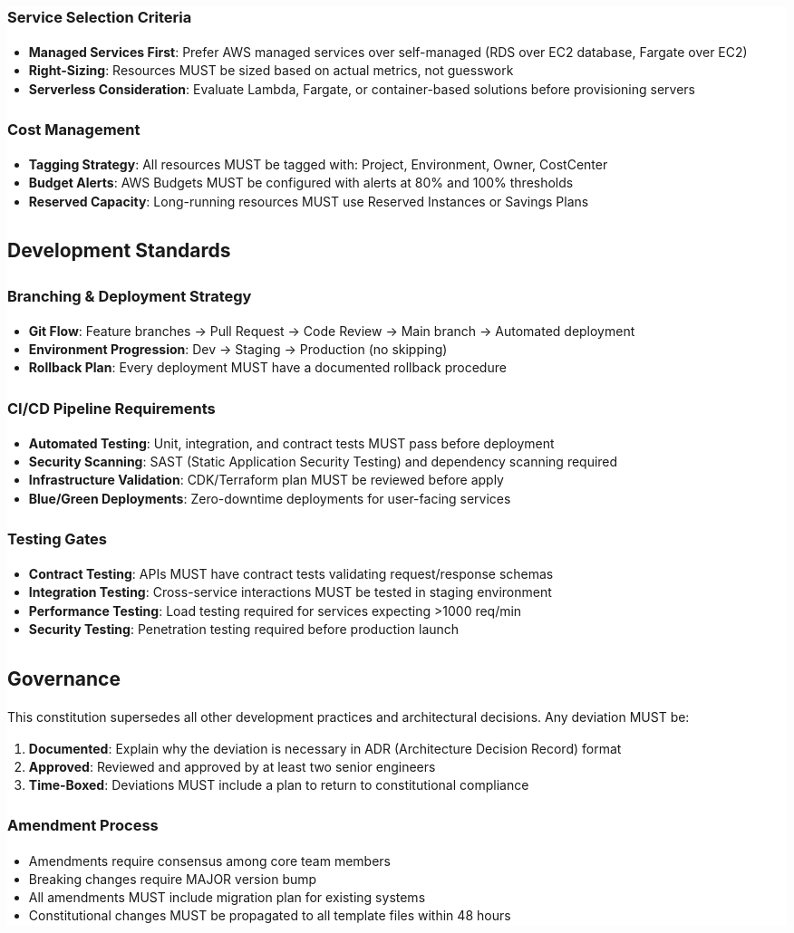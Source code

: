 ### Service Selection Criteria

- **Managed Services First**: Prefer AWS managed services over self-managed (RDS over EC2 database, Fargate over EC2)
- **Right-Sizing**: Resources MUST be sized based on actual metrics, not guesswork
- **Serverless Consideration**: Evaluate Lambda, Fargate, or container-based solutions before provisioning servers

### Cost Management

- **Tagging Strategy**: All resources MUST be tagged with: Project, Environment, Owner, CostCenter
- **Budget Alerts**: AWS Budgets MUST be configured with alerts at 80% and 100% thresholds
- **Reserved Capacity**: Long-running resources MUST use Reserved Instances or Savings Plans

## Development Standards

### Branching & Deployment Strategy

- **Git Flow**: Feature branches → Pull Request → Code Review → Main branch → Automated deployment
- **Environment Progression**: Dev → Staging → Production (no skipping)
- **Rollback Plan**: Every deployment MUST have a documented rollback procedure

### CI/CD Pipeline Requirements

- **Automated Testing**: Unit, integration, and contract tests MUST pass before deployment
- **Security Scanning**: SAST (Static Application Security Testing) and dependency scanning required
- **Infrastructure Validation**: CDK/Terraform plan MUST be reviewed before apply
- **Blue/Green Deployments**: Zero-downtime deployments for user-facing services

### Testing Gates

- **Contract Testing**: APIs MUST have contract tests validating request/response schemas
- **Integration Testing**: Cross-service interactions MUST be tested in staging environment
- **Performance Testing**: Load testing required for services expecting >1000 req/min
- **Security Testing**: Penetration testing required before production launch

## Governance

This constitution supersedes all other development practices and architectural decisions. Any deviation MUST be:

1. **Documented**: Explain why the deviation is necessary in ADR (Architecture Decision Record) format
2. **Approved**: Reviewed and approved by at least two senior engineers
3. **Time-Boxed**: Deviations MUST include a plan to return to constitutional compliance

### Amendment Process

- Amendments require consensus among core team members
- Breaking changes require MAJOR version bump
- All amendments MUST include migration plan for existing systems
- Constitutional changes MUST be propagated to all template files within 48 hours
